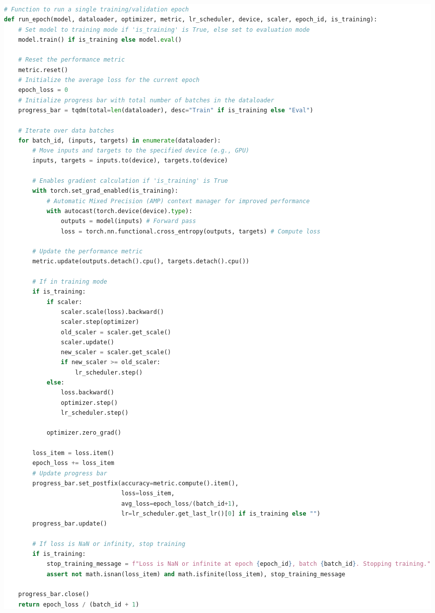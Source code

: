 
```python
# Function to run a single training/validation epoch
def run_epoch(model, dataloader, optimizer, metric, lr_scheduler, device, scaler, epoch_id, is_training):
    # Set model to training mode if 'is_training' is True, else set to evaluation mode
    model.train() if is_training else model.eval()
    
    # Reset the performance metric
    metric.reset()
    # Initialize the average loss for the current epoch 
    epoch_loss = 0
    # Initialize progress bar with total number of batches in the dataloader
    progress_bar = tqdm(total=len(dataloader), desc="Train" if is_training else "Eval")
    
    # Iterate over data batches
    for batch_id, (inputs, targets) in enumerate(dataloader):
        # Move inputs and targets to the specified device (e.g., GPU)
        inputs, targets = inputs.to(device), targets.to(device)
        
        # Enables gradient calculation if 'is_training' is True
        with torch.set_grad_enabled(is_training):
            # Automatic Mixed Precision (AMP) context manager for improved performance
            with autocast(torch.device(device).type):
                outputs = model(inputs) # Forward pass
                loss = torch.nn.functional.cross_entropy(outputs, targets) # Compute loss
        
        # Update the performance metric
        metric.update(outputs.detach().cpu(), targets.detach().cpu())
        
        # If in training mode
        if is_training:
            if scaler:
                scaler.scale(loss).backward()
                scaler.step(optimizer)
                old_scaler = scaler.get_scale()
                scaler.update()
                new_scaler = scaler.get_scale()
                if new_scaler >= old_scaler:
                    lr_scheduler.step()
            else:
                loss.backward()
                optimizer.step()
                lr_scheduler.step()
                
            optimizer.zero_grad()
        
        loss_item = loss.item()
        epoch_loss += loss_item
        # Update progress bar
        progress_bar.set_postfix(accuracy=metric.compute().item(), 
                                 loss=loss_item, 
                                 avg_loss=epoch_loss/(batch_id+1), 
                                 lr=lr_scheduler.get_last_lr()[0] if is_training else "")
        progress_bar.update()
        
        # If loss is NaN or infinity, stop training
        if is_training:
            stop_training_message = f"Loss is NaN or infinite at epoch {epoch_id}, batch {batch_id}. Stopping training."
            assert not math.isnan(loss_item) and math.isfinite(loss_item), stop_training_message
        
    progress_bar.close()
    return epoch_loss / (batch_id + 1)
```